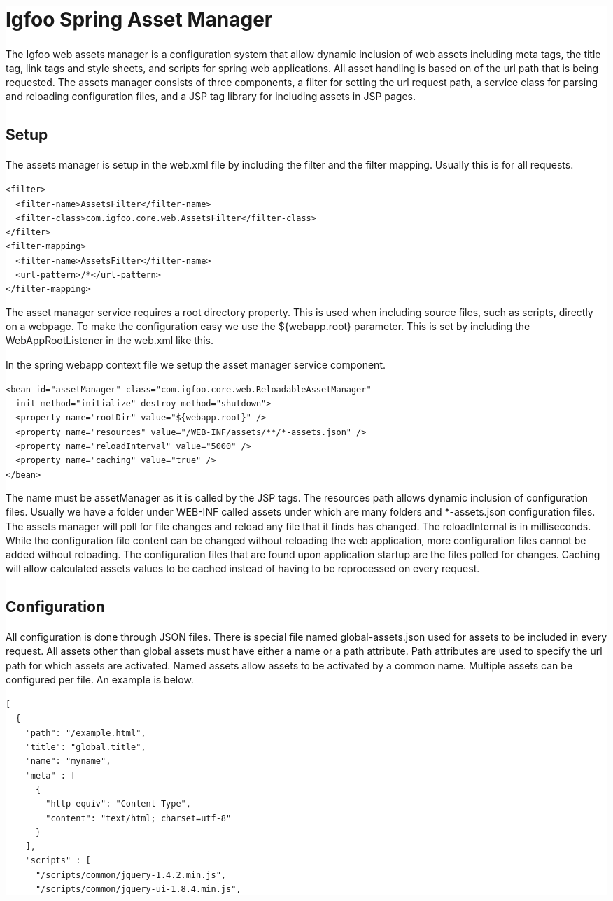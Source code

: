 Igfoo Spring Asset Manager
================================================================================
The Igfoo web assets manager is a configuration system that allow dynamic inclusion of web assets including meta tags, the title tag, link tags and style sheets, and scripts for spring web applications.  All asset handling is based on of the url path that is being requested. The assets manager consists of three components, a filter for setting the url request path, a service class for parsing and reloading configuration files, and a JSP tag library for including assets in JSP pages.

Setup
--------------------------------------------------------------------------------
The assets manager is setup in the web.xml file by including the filter and the filter mapping.  Usually this is for all requests.

    <filter>
      <filter-name>AssetsFilter</filter-name>
      <filter-class>com.igfoo.core.web.AssetsFilter</filter-class>
    </filter>  
    <filter-mapping>
      <filter-name>AssetsFilter</filter-name>
      <url-pattern>/*</url-pattern>
    </filter-mapping>

The asset manager service requires a root directory property.  This is used when including source files, such as scripts, directly on a webpage.  To make the configuration easy we use the ${webapp.root} parameter.  This is set by including the WebAppRootListener in the web.xml like this.
  
In the spring webapp context file we setup the asset manager service component.

    <bean id="assetManager" class="com.igfoo.core.web.ReloadableAssetManager"
      init-method="initialize" destroy-method="shutdown">
      <property name="rootDir" value="${webapp.root}" />
      <property name="resources" value="/WEB-INF/assets/**/*-assets.json" />
      <property name="reloadInterval" value="5000" />
      <property name="caching" value="true" />
    </bean>

The name must be assetManager as it is called by the JSP tags.  The resources path allows dynamic inclusion of configuration files.  Usually we have a folder under WEB-INF called assets under which are many folders and *-assets.json configuration files.  The assets manager will poll for file changes and reload any file that it finds has changed.  The reloadInternal is in milliseconds. While the configuration file content can be changed without reloading the web application, more configuration files cannot be added without reloading.  The configuration files that are found upon application startup are the files polled for changes.  Caching will allow calculated assets values to be cached instead of having to be reprocessed on every request.

Configuration
--------------------------------------------------------------------------------
All configuration is done through JSON files.  There is special file named global-assets.json used for assets to be included in every request.  All assets other than global assets must have either a name or a path attribute.  Path attributes are used to specify the url path for which assets are activated. Named assets allow assets to be activated by a common name.  Multiple assets can be configured per file.  An example is below.

    [
      {
        "path": "/example.html",    
        "title": "global.title",
        "name": "myname",
        "meta" : [
          {
            "http-equiv": "Content-Type",
            "content": "text/html; charset=utf-8" 
          }
        ],
        "scripts" : [
          "/scripts/common/jquery-1.4.2.min.js",
          "/scripts/common/jquery-ui-1.8.4.min.js",